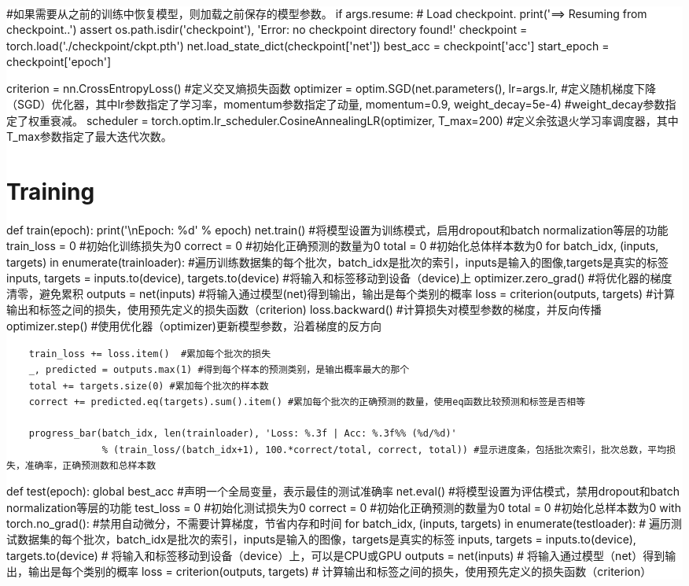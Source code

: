 #如果需要从之前的训练中恢复模型，则加载之前保存的模型参数。
if args.resume:
    # Load checkpoint.
    print('==> Resuming from checkpoint..')
    assert os.path.isdir('checkpoint'), 'Error: no checkpoint directory found!'
    checkpoint = torch.load('./checkpoint/ckpt.pth')
    net.load_state_dict(checkpoint['net'])
    best_acc = checkpoint['acc']
    start_epoch = checkpoint['epoch']

criterion = nn.CrossEntropyLoss() #定义交叉熵损失函数
optimizer = optim.SGD(net.parameters(), lr=args.lr,            #定义随机梯度下降（SGD）优化器，其中lr参数指定了学习率，momentum参数指定了动量,
                      momentum=0.9, weight_decay=5e-4)         #weight_decay参数指定了权重衰减。
scheduler = torch.optim.lr_scheduler.CosineAnnealingLR(optimizer, T_max=200)  #定义余弦退火学习率调度器，其中T_max参数指定了最大迭代次数。


# Training
def train(epoch):
    print('\nEpoch: %d' % epoch)
    net.train()   #将模型设置为训练模式，启用dropout和batch normalization等层的功能
    train_loss = 0  #初始化训练损失为0
    correct = 0    #初始化正确预测的数量为0
    total = 0     #初始化总体样本数为0
    for batch_idx, (inputs, targets) in enumerate(trainloader):  #遍历训练数据集的每个批次，batch_idx是批次的索引，inputs是输入的图像,targets是真实的标签
        inputs, targets = inputs.to(device), targets.to(device)  #将输入和标签移动到设备（device)上
        optimizer.zero_grad()   #将优化器的梯度清零，避免累积
        outputs = net(inputs)   #将输入通过模型(net)得到输出，输出是每个类别的概率
        loss = criterion(outputs, targets)  #计算输出和标签之间的损失，使用预先定义的损失函数（criterion)
        loss.backward()  #计算损失对模型参数的梯度，并反向传播
        optimizer.step()  #使用优化器（optimizer)更新模型参数，沿着梯度的反方向

        train_loss += loss.item()  #累加每个批次的损失
        _, predicted = outputs.max(1) #得到每个样本的预测类别，是输出概率最大的那个
        total += targets.size(0) #累加每个批次的样本数
        correct += predicted.eq(targets).sum().item() #累加每个批次的正确预测的数量，使用eq函数比较预测和标签是否相等

        progress_bar(batch_idx, len(trainloader), 'Loss: %.3f | Acc: %.3f%% (%d/%d)'
                     % (train_loss/(batch_idx+1), 100.*correct/total, correct, total)) #显示进度条，包括批次索引，批次总数，平均损失，准确率，正确预测数和总样本数


def test(epoch):
    global best_acc #声明一个全局变量，表示最佳的测试准确率
    net.eval() #将模型设置为评估模式，禁用dropout和batch normalization等层的功能
    test_loss = 0 #初始化测试损失为0
    correct = 0  #初始化正确预测的数量为0
    total = 0  #初始化总样本数为0
    with torch.no_grad(): #禁用自动微分，不需要计算梯度，节省内存和时间
        for batch_idx, (inputs, targets) in enumerate(testloader):   # 遍历测试数据集的每个批次，batch_idx是批次的索引，inputs是输入的图像，targets是真实的标签
            inputs, targets = inputs.to(device), targets.to(device) # 将输入和标签移动到设备（device）上，可以是CPU或GPU
            outputs = net(inputs) # 将输入通过模型（net）得到输出，输出是每个类别的概率
            loss = criterion(outputs, targets) # 计算输出和标签之间的损失，使用预先定义的损失函数（criterion）
